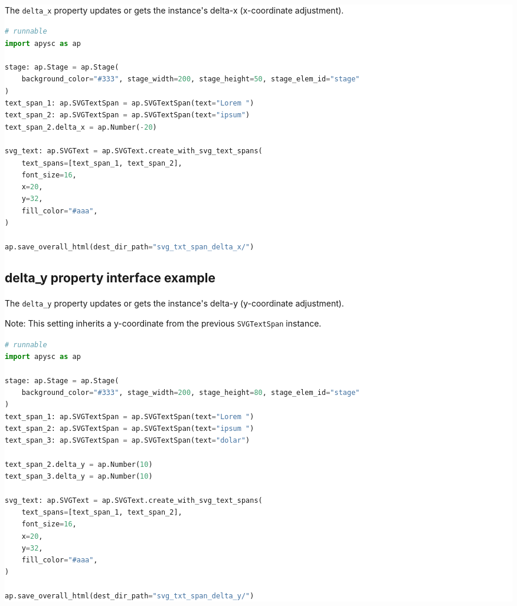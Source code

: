 The `delta_x` property updates or gets the instance's delta-x (x-coordinate adjustment).

```py
# runnable
import apysc as ap

stage: ap.Stage = ap.Stage(
    background_color="#333", stage_width=200, stage_height=50, stage_elem_id="stage"
)
text_span_1: ap.SVGTextSpan = ap.SVGTextSpan(text="Lorem ")
text_span_2: ap.SVGTextSpan = ap.SVGTextSpan(text="ipsum")
text_span_2.delta_x = ap.Number(-20)

svg_text: ap.SVGText = ap.SVGText.create_with_svg_text_spans(
    text_spans=[text_span_1, text_span_2],
    font_size=16,
    x=20,
    y=32,
    fill_color="#aaa",
)

ap.save_overall_html(dest_dir_path="svg_txt_span_delta_x/")
```

<iframe src="static/svg_txt_span_delta_x/index.html" width="200" height="50"></iframe>

## delta_y property interface example

The `delta_y` property updates or gets the instance's delta-y (y-coordinate adjustment).

Note: This setting inherits a y-coordinate from the previous `SVGTextSpan` instance.

```py
# runnable
import apysc as ap

stage: ap.Stage = ap.Stage(
    background_color="#333", stage_width=200, stage_height=80, stage_elem_id="stage"
)
text_span_1: ap.SVGTextSpan = ap.SVGTextSpan(text="Lorem ")
text_span_2: ap.SVGTextSpan = ap.SVGTextSpan(text="ipsum ")
text_span_3: ap.SVGTextSpan = ap.SVGTextSpan(text="dolar")

text_span_2.delta_y = ap.Number(10)
text_span_3.delta_y = ap.Number(10)

svg_text: ap.SVGText = ap.SVGText.create_with_svg_text_spans(
    text_spans=[text_span_1, text_span_2],
    font_size=16,
    x=20,
    y=32,
    fill_color="#aaa",
)

ap.save_overall_html(dest_dir_path="svg_txt_span_delta_y/")
```
